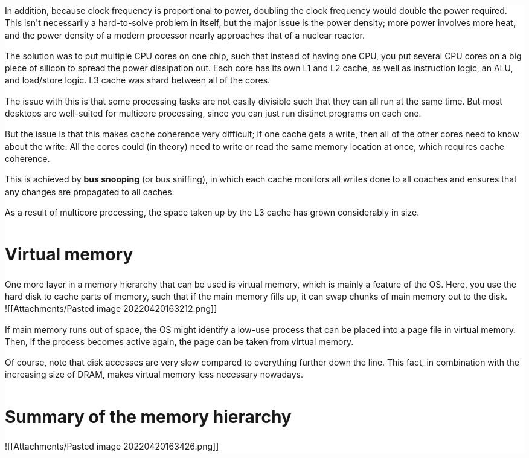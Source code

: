 In addition, because clock frequency is proportional to power, doubling the clock frequency would double the power required.  This isn't necessarily a hard-to-solve problem in itself, but the major issue is the power density; more power involves more heat, and the power density of a modern processor nearly approaches that of a nuclear reactor.  

The solution was to put multiple CPU cores on one chip, such that instead of having one CPU, you put several CPU cores on a big piece of silicon to spread the power dissipation out.  Each core has its own L1 and L2 cache, as well as instruction logic, an ALU, and load/store logic.  L3 cache was shard between all of the cores.  

The issue with this is that some processing tasks are not easily divisible such that they can all run at the same time.  But most desktops are well-suited for multicore processing, since you can just run distinct programs on each one.  

But the issue is that this makes cache coherence very difficult; if one cache gets a write, then all of the other cores need to know about the write.  All the cores could (in theory) need to write or read the same memory location at once, which requires cache coherence.  

This is achieved by **bus snooping** (or bus sniffing), in which each cache monitors all writes done to all coaches and ensures that any changes are propagated to all caches.

As a result of multicore processing, the space taken up by the L3 cache has grown considerably in size.  

# Virtual memory
One more layer in a memory hierarchy that can be used is virtual memory, which is mainly a feature of the OS.  Here, you use the hard disk to cache parts of memory, such that if the main memory fills up, it can swap chunks of main memory out to the disk.  
![[Attachments/Pasted image 20220420163212.png]]

If main memory runs out of space, the OS might identify a low-use process that can be placed into a page file in virtual memory.  Then, if the process becomes active again, the page can be taken from virtual memory.  

Of course, note that disk accesses are very slow compared to everything further down the line.  This fact, in combination with the increasing size of DRAM, makes virtual memory less necessary nowadays.  

# Summary of the memory hierarchy
![[Attachments/Pasted image 20220420163426.png]]
